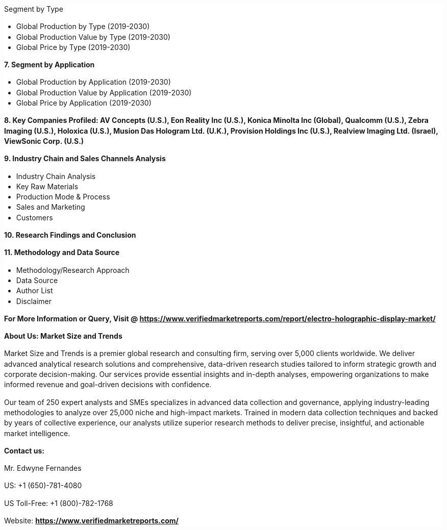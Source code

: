 Segment by Type</strong></p><ul><li>Global Production by Type (2019-2030)</li><li>Global Production Value by Type (2019-2030)</li><li>Global Price by Type (2019-2030)</li></ul><p><strong>7. Segment by Application</strong></p><ul><li>Global Production by Application (2019-2030)</li><li>Global Production Value by Application (2019-2030)</li><li>Global Price by Application (2019-2030)</li></ul><p><strong>8. Key Companies Profiled: AV Concepts (U.S.), Eon Reality Inc (U.S.), Konica Minolta Inc (Global), Qualcomm (U.S.), Zebra Imaging (U.S.), Holoxica (U.S.), Musion Das Hologram Ltd. (U.K.), Provision Holdings Inc (U.S.), Realview Imaging Ltd. (Israel), ViewSonic Corp. (U.S.)</strong></p><p><strong>9. Industry Chain and Sales Channels Analysis</strong></p><ul><li>Industry Chain Analysis</li><li>Key Raw Materials</li><li>Production Mode &amp; Process</li><li>Sales and Marketing</li><li>Customers</li></ul><p><strong>10. Research Findings and Conclusion</strong></p><p><strong>11. Methodology and Data Source</strong></p><ul><li>Methodology/Research Approach</li><li>Data Source</li><li>Author List</li><li>Disclaimer</li></ul></p><p><strong>For More Information or Query, Visit @ <a href="https://www.verifiedmarketreports.com/report/electro-holographic-display-market/">https://www.verifiedmarketreports.com/report/electro-holographic-display-market/</a></strong></p><p><strong>About Us: Market Size and Trends</strong></p><p>Market Size and Trends is a premier global research and consulting firm, serving over 5,000 clients worldwide. We deliver advanced analytical research solutions and comprehensive, data-driven research studies tailored to inform strategic growth and corporate decision-making. Our services provide essential insights and in-depth analyses, empowering organizations to make informed revenue and goal-driven decisions with confidence.</p><p>Our team of 250 expert analysts and SMEs specializes in advanced data collection and governance, applying industry-leading methodologies to analyze over 25,000 niche and high-impact markets. Trained in modern data collection techniques and backed by years of collective experience, our analysts utilize superior research methods to deliver precise, insightful, and actionable market intelligence.</p><p><strong>Contact us:</strong></p><p>Mr. Edwyne Fernandes</p><p>US: +1 (650)-781-4080</p><p>US Toll-Free: +1 (800)-782-1768</p><p>Website: <strong><a href="https://www.verifiedmarketreports.com/">https://www.verifiedmarketreports.com/</a></strong></p>
